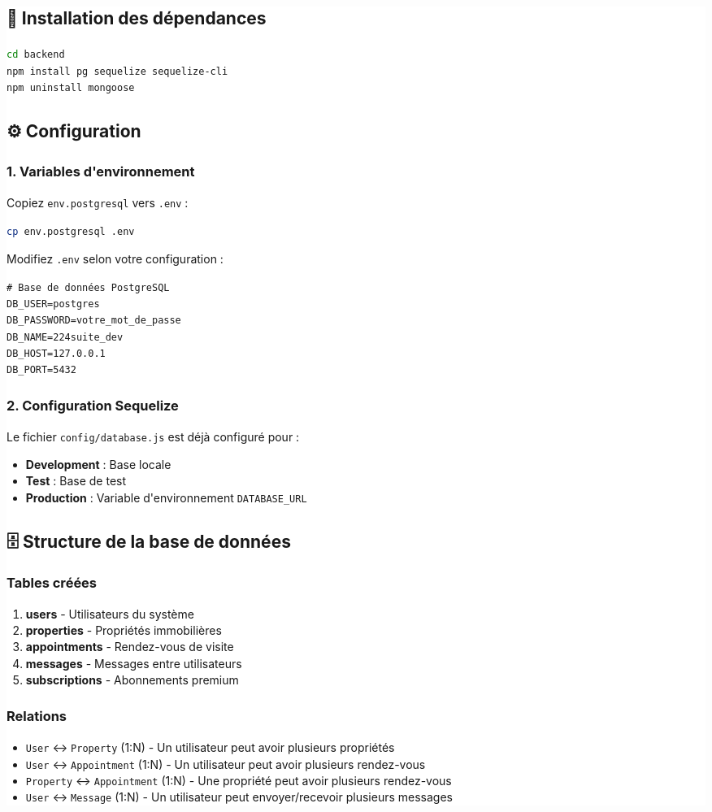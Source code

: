 ## 🚀 Installation des dépendances

```bash
cd backend
npm install pg sequelize sequelize-cli
npm uninstall mongoose
```

## ⚙️ Configuration

### 1. Variables d'environnement

Copiez `env.postgresql` vers `.env` :

```bash
cp env.postgresql .env
```

Modifiez `.env` selon votre configuration :

```env
# Base de données PostgreSQL
DB_USER=postgres
DB_PASSWORD=votre_mot_de_passe
DB_NAME=224suite_dev
DB_HOST=127.0.0.1
DB_PORT=5432
```

### 2. Configuration Sequelize

Le fichier `config/database.js` est déjà configuré pour :
- **Development** : Base locale
- **Test** : Base de test
- **Production** : Variable d'environnement `DATABASE_URL`

## 🗄️ Structure de la base de données

### Tables créées

1. **users** - Utilisateurs du système
2. **properties** - Propriétés immobilières
3. **appointments** - Rendez-vous de visite
4. **messages** - Messages entre utilisateurs
5. **subscriptions** - Abonnements premium

### Relations

- `User` ↔ `Property` (1:N) - Un utilisateur peut avoir plusieurs propriétés
- `User` ↔ `Appointment` (1:N) - Un utilisateur peut avoir plusieurs rendez-vous
- `Property` ↔ `Appointment` (1:N) - Une propriété peut avoir plusieurs rendez-vous
- `User` ↔ `Message` (1:N) - Un utilisateur peut envoyer/recevoir plusieurs messages
